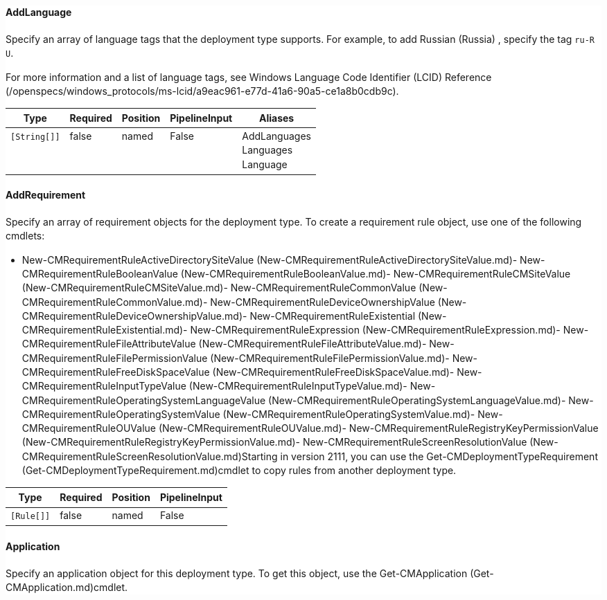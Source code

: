 

#### **AddLanguage**

Specify an array of language tags that the deployment type supports. For example, to add Russian (Russia) , specify the tag `ru-RU`.


For more information and a list of language tags, see Windows Language Code Identifier (LCID) Reference (/openspecs/windows_protocols/ms-lcid/a9eac961-e77d-41a6-90a5-ce1a8b0cdb9c).






|Type        |Required|Position|PipelineInput|Aliases                                |
|------------|--------|--------|-------------|---------------------------------------|
|`[String[]]`|false   |named   |False        |AddLanguages<br/>Languages<br/>Language|



#### **AddRequirement**

Specify an array of requirement objects for the deployment type. To create a requirement rule object, use one of the following cmdlets:


* New-CMRequirementRuleActiveDirectorySiteValue (New-CMRequirementRuleActiveDirectorySiteValue.md)- New-CMRequirementRuleBooleanValue (New-CMRequirementRuleBooleanValue.md)- New-CMRequirementRuleCMSiteValue (New-CMRequirementRuleCMSiteValue.md)- New-CMRequirementRuleCommonValue (New-CMRequirementRuleCommonValue.md)- New-CMRequirementRuleDeviceOwnershipValue (New-CMRequirementRuleDeviceOwnershipValue.md)- New-CMRequirementRuleExistential (New-CMRequirementRuleExistential.md)- New-CMRequirementRuleExpression (New-CMRequirementRuleExpression.md)- New-CMRequirementRuleFileAttributeValue (New-CMRequirementRuleFileAttributeValue.md)- New-CMRequirementRuleFilePermissionValue (New-CMRequirementRuleFilePermissionValue.md)- New-CMRequirementRuleFreeDiskSpaceValue (New-CMRequirementRuleFreeDiskSpaceValue.md)- New-CMRequirementRuleInputTypeValue (New-CMRequirementRuleInputTypeValue.md)- New-CMRequirementRuleOperatingSystemLanguageValue (New-CMRequirementRuleOperatingSystemLanguageValue.md)- New-CMRequirementRuleOperatingSystemValue (New-CMRequirementRuleOperatingSystemValue.md)- New-CMRequirementRuleOUValue (New-CMRequirementRuleOUValue.md)- New-CMRequirementRuleRegistryKeyPermissionValue (New-CMRequirementRuleRegistryKeyPermissionValue.md)- New-CMRequirementRuleScreenResolutionValue (New-CMRequirementRuleScreenResolutionValue.md)Starting in version 2111, you can use the Get-CMDeploymentTypeRequirement (Get-CMDeploymentTypeRequirement.md)cmdlet to copy rules from another deployment type.






|Type      |Required|Position|PipelineInput|
|----------|--------|--------|-------------|
|`[Rule[]]`|false   |named   |False        |



#### **Application**

Specify an application object for this deployment type. To get this object, use the Get-CMApplication (Get-CMApplication.md)cmdlet.
